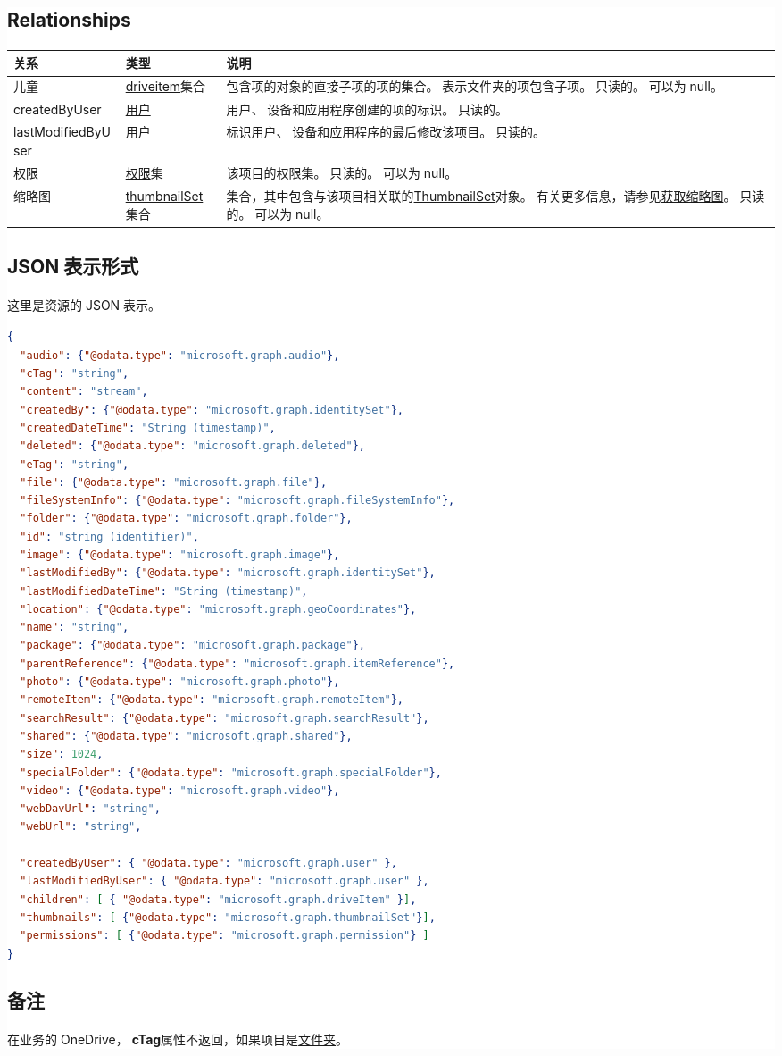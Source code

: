 ## <a name="relationships"></a>Relationships

| 关系       | 类型                                       | 说明                                                                                                                                                                       |
|:-------------------|:-------------------------------------------|:----------------------------------------------------------------------------------------------------------------------------------------------------------------------------------|
| 儿童           | [driveitem](driveitem.md)集合       | 包含项的对象的直接子项的项的集合。 表示文件夹的项包含子项。 只读的。 可以为 null。                                        |
| createdByUser      | [用户](user.md)                            | 用户、 设备和应用程序创建的项的标识。 只读的。                                                                                                  |
| lastModifiedByUser | [用户](user.md)                            | 标识用户、 设备和应用程序的最后修改该项目。 只读的。                                                                                            |
| 权限        | [权限](permission.md)集     | 该项目的权限集。 只读的。 可以为 null。                                                                                                                         |
| 缩略图         | [thumbnailSet](thumbnailset.md)集合 | 集合，其中包含与该项目相关联的[ThumbnailSet](thumbnailSet.md)对象。 有关更多信息，请参见[获取缩略图](../api/thumbnailset_get.md)。 只读的。 可以为 null。 |

## <a name="json-representation"></a>JSON 表示形式

这里是资源的 JSON 表示。



```json
{
  "audio": {"@odata.type": "microsoft.graph.audio"},
  "cTag": "string",
  "content": "stream",
  "createdBy": {"@odata.type": "microsoft.graph.identitySet"},
  "createdDateTime": "String (timestamp)",
  "deleted": {"@odata.type": "microsoft.graph.deleted"},
  "eTag": "string",
  "file": {"@odata.type": "microsoft.graph.file"},
  "fileSystemInfo": {"@odata.type": "microsoft.graph.fileSystemInfo"},
  "folder": {"@odata.type": "microsoft.graph.folder"},
  "id": "string (identifier)",
  "image": {"@odata.type": "microsoft.graph.image"},
  "lastModifiedBy": {"@odata.type": "microsoft.graph.identitySet"},
  "lastModifiedDateTime": "String (timestamp)",
  "location": {"@odata.type": "microsoft.graph.geoCoordinates"},
  "name": "string",
  "package": {"@odata.type": "microsoft.graph.package"},
  "parentReference": {"@odata.type": "microsoft.graph.itemReference"},
  "photo": {"@odata.type": "microsoft.graph.photo"},
  "remoteItem": {"@odata.type": "microsoft.graph.remoteItem"},
  "searchResult": {"@odata.type": "microsoft.graph.searchResult"},
  "shared": {"@odata.type": "microsoft.graph.shared"},
  "size": 1024,
  "specialFolder": {"@odata.type": "microsoft.graph.specialFolder"},
  "video": {"@odata.type": "microsoft.graph.video"},
  "webDavUrl": "string",
  "webUrl": "string",

  "createdByUser": { "@odata.type": "microsoft.graph.user" },
  "lastModifiedByUser": { "@odata.type": "microsoft.graph.user" },
  "children": [ { "@odata.type": "microsoft.graph.driveItem" }],
  "thumbnails": [ {"@odata.type": "microsoft.graph.thumbnailSet"}],
  "permissions": [ {"@odata.type": "microsoft.graph.permission"} ]
}

```

## <a name="remarks"></a>备注

在业务的 OneDrive， **cTag**属性不返回，如果项目是[文件夹](folder.md)。



